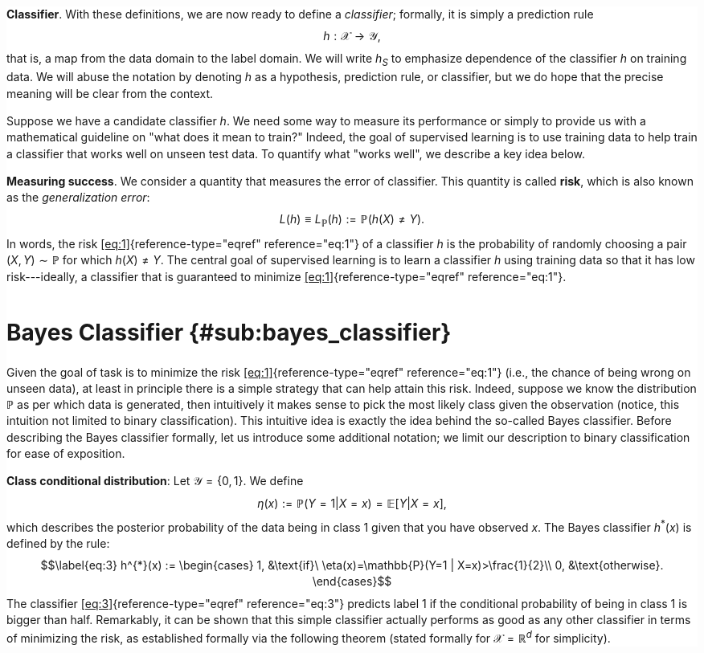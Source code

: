 **Classifier**. With these definitions, we are now ready to define a
*classifier*; formally, it is simply a prediction rule
$$h : \mathcal{X} \rightarrow \mathcal{Y},$$ that is, a map from the
data domain to the label domain. We will write $h_{S}$ to emphasize
dependence of the classifier $h$ on training data. We will abuse the
notation by denoting $h$ as a hypothesis, prediction rule, or
classifier, but we do hope that the precise meaning will be clear from
the context.

Suppose we have a candidate classifier $h$. We need some way to measure
its performance or simply to provide us with a mathematical guideline on
"what does it mean to train?" Indeed, the goal of supervised learning is
to use training data to help train a classifier that works well on
unseen test data. To quantify what "works well", we describe a key idea
below.

**Measuring success**. We consider a quantity that measures the error of
classifier. This quantity is called **risk**, which is also known as the
*generalization error*: $$\label{eq:1}
  L(h) \equiv L_{\mathbb{P}}(h) :=\mathbb{P}(h(X) \neq Y).$$ In words,
the risk [\[eq:1\]](#eq:1){reference-type="eqref" reference="eq:1"} of a
classifier $h$ is the probability of randomly choosing a pair
$(X, Y) \sim \mathbb{P}$ for which $h(X) \neq Y$. The central goal of
supervised learning is to learn a classifier $h$ using training data so
that it has low risk---ideally, a classifier that is guaranteed to
minimize [\[eq:1\]](#eq:1){reference-type="eqref" reference="eq:1"}.

# Bayes Classifier {#sub:bayes_classifier}

Given the goal of task is to minimize the
risk [\[eq:1\]](#eq:1){reference-type="eqref" reference="eq:1"} (i.e.,
the chance of being wrong on unseen data), at least in principle there
is a simple strategy that can help attain this risk. Indeed, suppose we
know the distribution $\mathbb{P}$ as per which data is generated, then
intuitively it makes sense to pick the most likely class given the
observation (notice, this intuition not limited to binary
classification). This intuitive idea is exactly the idea behind the
so-called Bayes classifier. Before describing the Bayes classifier
formally, let us introduce some additional notation; we limit our
description to binary classification for ease of exposition.

**Class conditional distribution**: Let $\mathcal{Y}=\{0,1\}$. We define
$$\label{eq:2}
  \eta(x) :=\mathbb{P}(Y=1 | X=x)=\mathbb{E}[Y | X=x],$$ which describes
the posterior probability of the data being in class $1$ given that you
have observed $x$. The Bayes classifier $h^{*}(x)$ is defined by the
rule: $$\label{eq:3}
  h^{*}(x) :=
  \begin{cases}
    1, &\text{if}\ \eta(x)=\mathbb{P}(Y=1 | X=x)>\frac{1}{2}\\
    0, &\text{otherwise}.
  \end{cases}$$ The classifier [\[eq:3\]](#eq:3){reference-type="eqref"
reference="eq:3"} predicts label $1$ if the conditional probability of
being in class $1$ is bigger than half. Remarkably, it can be shown that
this simple classifier actually performs as good as any other classifier
in terms of minimizing the risk, as established formally via the
following theorem (stated formally for $\mathcal{X}=\mathbb{R}^d$ for
simplicity).


[^1]: These exercises are beyond those covered in recitation; they